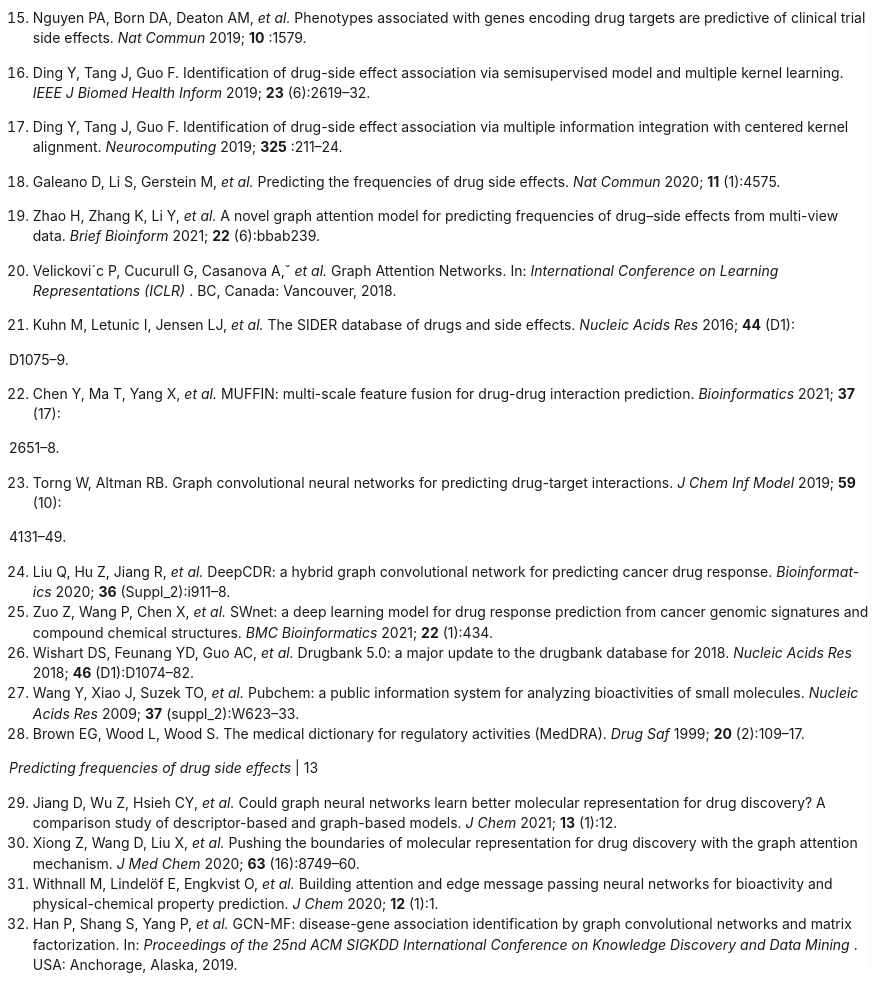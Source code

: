 
15. Nguyen PA, Born DA, Deaton AM, _et al._ Phenotypes associated
with genes encoding drug targets are predictive of clinical trial
side effects. _Nat Commun_ 2019; **10** :1579.

16. Ding Y, Tang J, Guo F. Identification of drug-side effect association via semisupervised model and multiple kernel learning.
_IEEE J Biomed Health Inform_ 2019; **23** (6):2619–32.
17. Ding Y, Tang J, Guo F. Identification of drug-side effect association via multiple information integration with centered kernel
alignment. _Neurocomputing_ 2019; **325** :211–24.
18. Galeano D, Li S, Gerstein M, _et al._ Predicting the frequencies of
drug side effects. _Nat Commun_ 2020; **11** (1):4575.
19. Zhao H, Zhang K, Li Y, _et al._ A novel graph attention model
for predicting frequencies of drug–side effects from multi-view
data. _Brief Bioinform_ 2021; **22** (6):bbab239.
20. Velickovi´c P, Cucurull G, Casanova A,ˇ _et al._ Graph Attention
Networks. In: _International Conference on Learning Representations_
_(ICLR)_ . BC, Canada: Vancouver, 2018.
21. Kuhn M, Letunic I, Jensen LJ, _et al._ The SIDER database
of drugs and side effects. _Nucleic_ _Acids_ _Res_ 2016; **44** (D1):

D1075–9.

22. Chen Y, Ma T, Yang X, _et al._ MUFFIN: multi-scale feature fusion
for drug-drug interaction prediction. _Bioinformatics_ 2021; **37** (17):

2651–8.

23. Torng W, Altman RB. Graph convolutional neural networks for
predicting drug-target interactions. _J Chem Inf Model_ 2019; **59** (10):

4131–49.

24. Liu Q, Hu Z, Jiang R, _et al._ DeepCDR: a hybrid graph convolutional network for predicting cancer drug response. _Bioinformat-_
_ics_ 2020; **36** (Suppl_2):i911–8.
25. Zuo Z, Wang P, Chen X, _et al._ SWnet: a deep learning model
for drug response prediction from cancer genomic signatures and compound chemical structures. _BMC Bioinformatics_
2021; **22** (1):434.
26. Wishart DS, Feunang YD, Guo AC, _et al._ Drugbank 5.0: a major
update to the drugbank database for 2018. _Nucleic Acids Res_
2018; **46** (D1):D1074–82.
27. Wang Y, Xiao J, Suzek TO, _et al._ Pubchem: a public information
system for analyzing bioactivities of small molecules. _Nucleic_
_Acids Res_ 2009; **37** (suppl_2):W623–33.
28. Brown EG, Wood L, Wood S. The medical dictionary for regulatory activities (MedDRA). _Drug Saf_ 1999; **20** (2):109–17.



_Predicting frequencies of drug side effects_ | 13


29. Jiang D, Wu Z, Hsieh CY, _et al._ Could graph neural networks
learn better molecular representation for drug discovery? A
comparison study of descriptor-based and graph-based models.
_J Chem_ 2021; **13** (1):12.
30. Xiong Z, Wang D, Liu X, _et al._ Pushing the boundaries of molecular representation for drug discovery with the graph attention
mechanism. _J Med Chem_ 2020; **63** (16):8749–60.
31. Withnall M, Lindelöf E, Engkvist O, _et al._ Building attention
and edge message passing neural networks for bioactivity and
physical-chemical property prediction. _J Chem_ 2020; **12** (1):1.
32. Han P, Shang S, Yang P, _et al._ GCN-MF: disease-gene association
identification by graph convolutional networks and matrix factorization. In: _Proceedings of the 25nd ACM SIGKDD International_
_Conference on Knowledge Discovery and Data Mining_ . USA: Anchorage, Alaska, 2019.